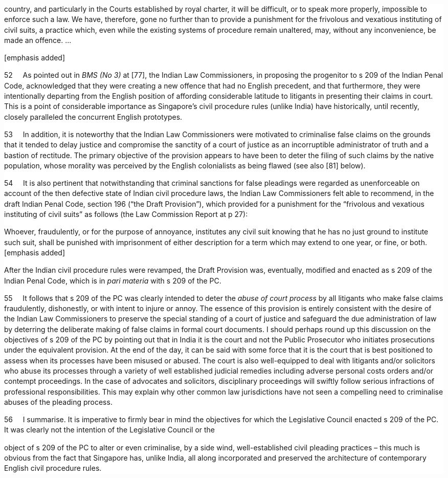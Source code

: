 
 country, and particularly in the Courts established by royal charter, it will be difficult, or to speak more properly, impossible to enforce such a law. We have, therefore, gone no further than to provide a punishment for the frivolous and vexatious instituting of civil suits, a practice which, even while the existing systems of procedure remain unaltered, may, without any inconvenience, be made an offence. ... 

 [emphasis added] 

52     As pointed out in _BMS (No 3)_ at [77], the Indian Law Commissioners, in proposing the progenitor to s 209 of the Indian Penal Code, acknowledged that they were creating a new offence that had no English precedent, and that furthermore, they were intentionally departing from the English position of affording considerable latitude to litigants in presenting their claims in court. This is a point of considerable importance as Singapore’s civil procedure rules (unlike India) have historically, until recently, closely paralleled the concurrent English prototypes. 

53     In addition, it is noteworthy that the Indian Law Commissioners were motivated to criminalise false claims on the grounds that it tended to delay justice and compromise the sanctity of a court of justice as an incorruptible administrator of truth and a bastion of rectitude. The primary objective of the provision appears to have been to deter the filing of such claims by the native population, whose morality was perceived by the English colonialists as being flawed (see also [81] below). 

54     It is also pertinent that notwithstanding that criminal sanctions for false pleadings were regarded as unenforceable on account of the then defective state of Indian civil procedure laws, the Indian Law Commissioners felt able to recommend, in the draft Indian Penal Code, section 196 (“the Draft Provision”), which provided for a punishment for the “frivolous and vexatious instituting of civil suits” as follows (the Law Commission Report at p 27): 

 Whoever, fraudulently, or for the purpose of annoyance, institutes any civil suit knowing that he has no just ground to institute such suit, shall be punished with imprisonment of either description for a term which may extend to one year, or fine, or both. [emphasis added] 

After the Indian civil procedure rules were revamped, the Draft Provision was, eventually, modified and enacted as s 209 of the Indian Penal Code, which is in _pari materia_ with s 209 of the PC. 

55     It follows that s 209 of the PC was clearly intended to deter the _abuse of court process_ by all litigants who make false claims fraudulently, dishonestly, or with intent to injure or annoy. The essence of this provision is entirely consistent with the desire of the Indian Law Commissioners to preserve the special standing of a court of justice and safeguard the due administration of law by deterring the deliberate making of false claims in formal court documents. I should perhaps round up this discussion on the objectives of s 209 of the PC by pointing out that in India it is the court and not the Public Prosecutor who initiates prosecutions under the equivalent provision. At the end of the day, it can be said with some force that it is the court that is best positioned to assess when its processes have been misused or abused. The court is also well-equipped to deal with litigants and/or solicitors who abuse its processes through a variety of well established judicial remedies including adverse personal costs orders and/or contempt proceedings. In the case of advocates and solicitors, disciplinary proceedings will swiftly follow serious infractions of professional responsibilities. This may explain why other common law jurisdictions have not seen a compelling need to criminalise abuses of the pleading process. 

56     I summarise. It is imperative to firmly bear in mind the objectives for which the Legislative Council enacted s 209 of the PC. It was clearly not the intention of the Legislative Council or the 


object of s 209 of the PC to alter or even criminalise, by a side wind, well-established civil pleading practices – this much is obvious from the fact that Singapore has, unlike India, all along incorporated and preserved the architecture of contemporary English civil procedure rules. 
